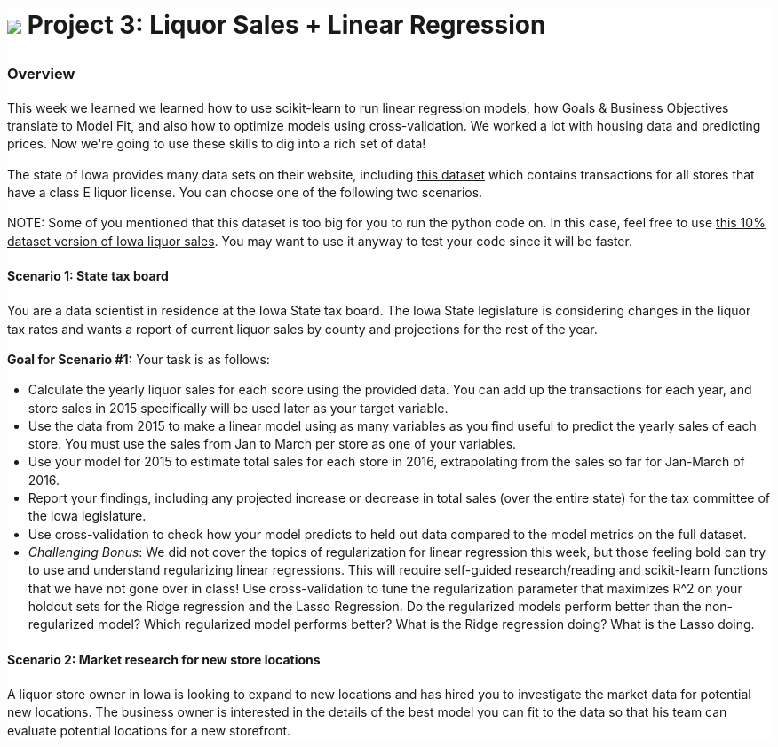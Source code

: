# ![](https://ga-dash.s3.amazonaws.com/production/assets/logo-9f88ae6c9c3871690e33280fcf557f33.png) Project 3: Liquor Sales + Linear Regression

### Overview
This week we learned we learned how to use scikit-learn to run linear regression models, how Goals & Business Objectives translate to Model Fit, and also how to optimize models using cross-validation. We worked a lot with housing data and predicting prices. Now we're going to use these skills to dig into a rich set of data!

The state of Iowa provides many data sets on their website, including [this dataset](https://www.dropbox.com/sh/pf5n5sgfgiri3i8/AACkaMeL_i_WgZ00rpxOOcysa?dl=0) which contains transactions for all stores that have a class E liquor license. You can choose one of the following two scenarios.

NOTE: Some of you mentioned that this dataset is too big for you to run the python code on. In this case, feel free to use [this 10% dataset version of Iowa liquor sales](https://drive.google.com/file/d/0Bx2SHQGVqWaseDB4QU9ZSVFDY2M/view?usp=sharing). You may want to use it anyway to test your code since it will be faster.

#### Scenario 1: State tax board

You are a data scientist in residence at the Iowa State tax board. The Iowa State legislature is considering changes in the liquor tax rates and wants a report of current liquor sales by county and projections for the rest of the year.

**Goal for Scenario #1:** Your task is as follows:

* Calculate the yearly liquor sales for each score using the provided data. You can add up the transactions for each year, and store sales in 2015 specifically will be used later as your target variable.
* Use the data from 2015 to make a linear model using as many variables as you find useful to predict the yearly sales of each store. You must use the sales from Jan to March per store as one of your variables.
* Use your model for 2015 to estimate total sales for each store in 2016, extrapolating from the sales so far for Jan-March of 2016.
* Report your findings, including any projected increase or decrease in total sales (over the entire state) for the tax committee of the Iowa legislature.
* Use cross-validation to check how your model predicts to held out data compared to the model metrics on the full dataset.
* _Challenging Bonus_: We did not cover the topics of regularization for linear regression this week, but those feeling bold can try to use and understand regularizing linear regressions. This will require self-guided research/reading and scikit-learn functions that we have not gone over in class! Use cross-validation to tune the regularization parameter that maximizes R^2 on your holdout sets for the Ridge regression and the Lasso Regression. Do the regularized models perform better than the non-regularized model? Which regularized model performs better? What is the Ridge regression doing? What is the Lasso doing.


#### Scenario 2: Market research for new store locations

A liquor store owner in Iowa is looking to expand to new locations and has hired you to investigate the market data for potential new locations. The business owner is interested in the details of the best model you can fit to the data so that his team can evaluate potential locations for a new storefront.
